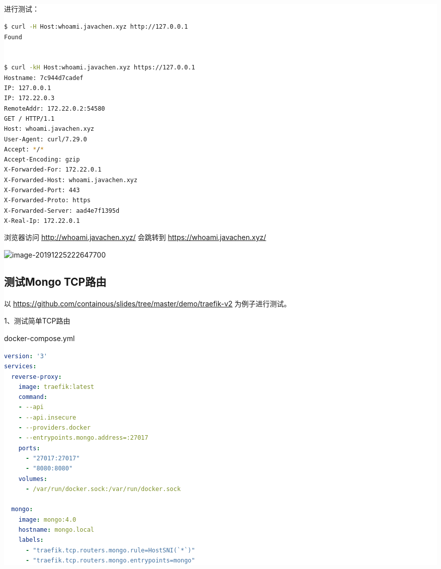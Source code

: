 进行测试：

```bash
$ curl -H Host:whoami.javachen.xyz http://127.0.0.1
Found


$ curl -kH Host:whoami.javachen.xyz https://127.0.0.1
Hostname: 7c944d7cadef
IP: 127.0.0.1
IP: 172.22.0.3
RemoteAddr: 172.22.0.2:54580
GET / HTTP/1.1
Host: whoami.javachen.xyz
User-Agent: curl/7.29.0
Accept: */*
Accept-Encoding: gzip
X-Forwarded-For: 172.22.0.1
X-Forwarded-Host: whoami.javachen.xyz
X-Forwarded-Port: 443
X-Forwarded-Proto: https
X-Forwarded-Server: aad4e7f1395d
X-Real-Ip: 172.22.0.1
```

浏览器访问 http://whoami.javachen.xyz/ 会跳转到 https://whoami.javachen.xyz/

![image-20191225222647700](https://tva1.sinaimg.cn/large/006tNbRwgy1ga9c5u46qxj316c0jm0x2.jpg)

## 测试Mongo TCP路由

以 https://github.com/containous/slides/tree/master/demo/traefik-v2 为例子进行测试。

1、测试简单TCP路由

docker-compose.yml

```yaml
version: '3'
services:
  reverse-proxy:
    image: traefik:latest
    command:
    - --api
    - --api.insecure
    - --providers.docker
    - --entrypoints.mongo.address=:27017
    ports:
      - "27017:27017"
      - "8080:8080"
    volumes:
      - /var/run/docker.sock:/var/run/docker.sock

  mongo:
    image: mongo:4.0
    hostname: mongo.local
    labels:
      - "traefik.tcp.routers.mongo.rule=HostSNI(`*`)"
      - "traefik.tcp.routers.mongo.entrypoints=mongo"
```

